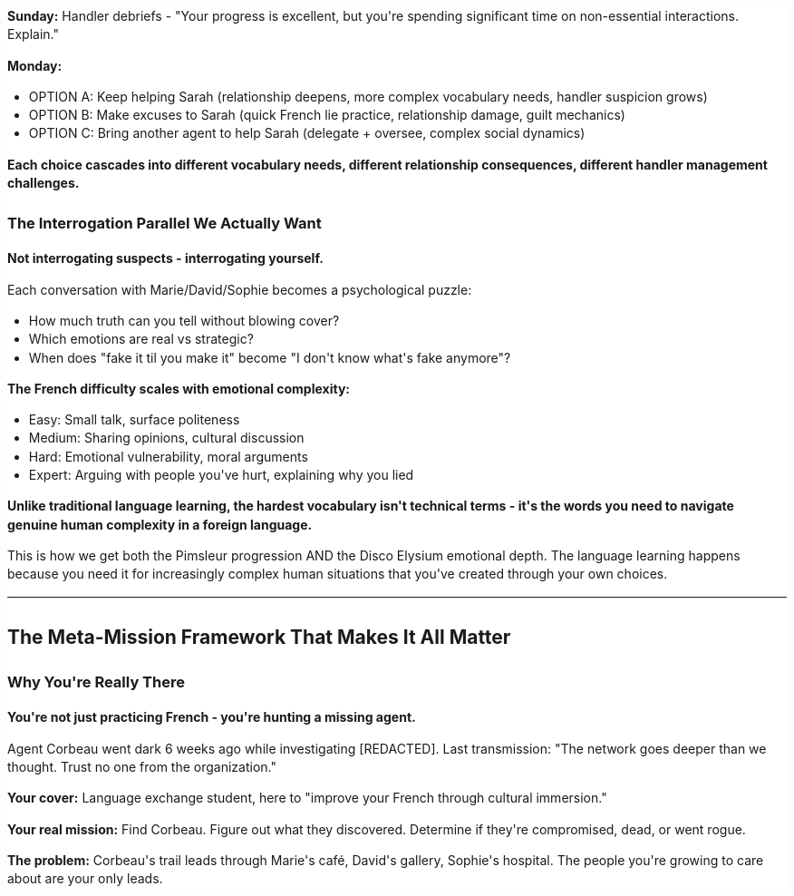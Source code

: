 **Sunday:** Handler debriefs - "Your progress is excellent, but you're spending significant time on non-essential interactions. Explain."

**Monday:**

- OPTION A: Keep helping Sarah (relationship deepens, more complex vocabulary needs, handler suspicion grows)
- OPTION B: Make excuses to Sarah (quick French lie practice, relationship damage, guilt mechanics)
- OPTION C: Bring another agent to help Sarah (delegate + oversee, complex social dynamics)

**Each choice cascades into different vocabulary needs, different relationship consequences, different handler management challenges.**

### The Interrogation Parallel We Actually Want

**Not interrogating suspects - interrogating yourself.**

Each conversation with Marie/David/Sophie becomes a psychological puzzle:

- How much truth can you tell without blowing cover?
- Which emotions are real vs strategic?
- When does "fake it til you make it" become "I don't know what's fake anymore"?

**The French difficulty scales with emotional complexity:**

- Easy: Small talk, surface politeness
- Medium: Sharing opinions, cultural discussion  
- Hard: Emotional vulnerability, moral arguments
- Expert: Arguing with people you've hurt, explaining why you lied

**Unlike traditional language learning, the hardest vocabulary isn't technical terms - it's the words you need to navigate genuine human complexity in a foreign language.**

This is how we get both the Pimsleur progression AND the Disco Elysium emotional depth. The language learning happens because you need it for increasingly complex human situations that you've created through your own choices.

---

## The Meta-Mission Framework That Makes It All Matter

### Why You're Really There

**You're not just practicing French - you're hunting a missing agent.**

Agent Corbeau went dark 6 weeks ago while investigating [REDACTED]. Last transmission: "The network goes deeper than we thought. Trust no one from the organization."

**Your cover:** Language exchange student, here to "improve your French through cultural immersion."

**Your real mission:** Find Corbeau. Figure out what they discovered. Determine if they're compromised, dead, or went rogue.

**The problem:** Corbeau's trail leads through Marie's café, David's gallery, Sophie's hospital. The people you're growing to care about are your only leads.
